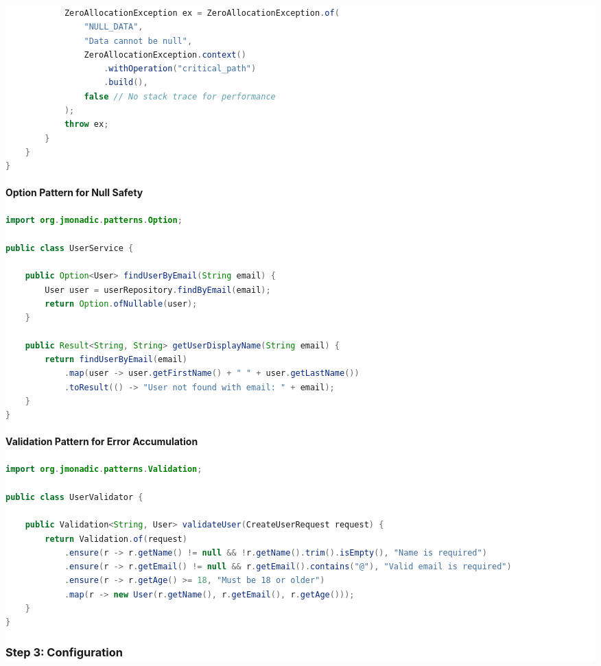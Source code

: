 ```java
            ZeroAllocationException ex = ZeroAllocationException.of(
                "NULL_DATA", 
                "Data cannot be null",
                ZeroAllocationException.context()
                    .withOperation("critical_path")
                    .build(),
                false // No stack trace for performance
            );
            throw ex;
        }
    }
}
```

#### **Option Pattern for Null Safety**
```java
import org.jmonadic.patterns.Option;

public class UserService {
    
    public Option<User> findUserByEmail(String email) {
        User user = userRepository.findByEmail(email);
        return Option.ofNullable(user);
    }
    
    public Result<String, String> getUserDisplayName(String email) {
        return findUserByEmail(email)
            .map(user -> user.getFirstName() + " " + user.getLastName())
            .toResult(() -> "User not found with email: " + email);
    }
}
```

#### **Validation Pattern for Error Accumulation**
```java
import org.jmonadic.patterns.Validation;

public class UserValidator {
    
    public Validation<String, User> validateUser(CreateUserRequest request) {
        return Validation.of(request)
            .ensure(r -> r.getName() != null && !r.getName().trim().isEmpty(), "Name is required")
            .ensure(r -> r.getEmail() != null && r.getEmail().contains("@"), "Valid email is required")
            .ensure(r -> r.getAge() >= 18, "Must be 18 or older")
            .map(r -> new User(r.getName(), r.getEmail(), r.getAge()));
    }
}
```

### **Step 3: Configuration**

